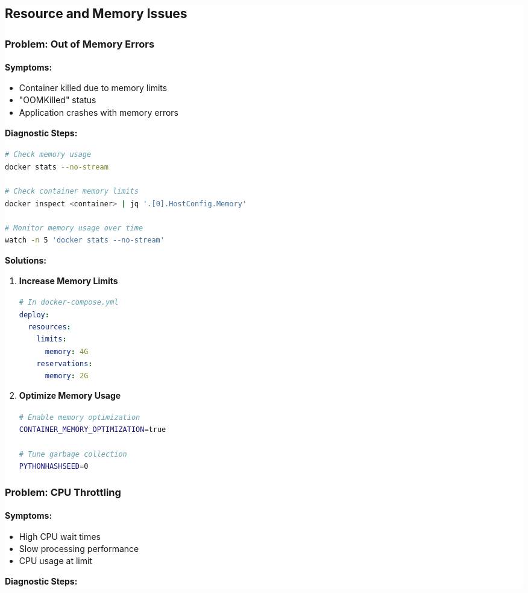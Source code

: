 ## Resource and Memory Issues

### Problem: Out of Memory Errors

**Symptoms:**

- Container killed due to memory limits
- "OOMKilled" status
- Application crashes with memory errors

**Diagnostic Steps:**

```bash
# Check memory usage
docker stats --no-stream

# Check container memory limits
docker inspect <container> | jq '.[0].HostConfig.Memory'

# Monitor memory usage over time
watch -n 5 'docker stats --no-stream'
```

**Solutions:**

1. **Increase Memory Limits**

   ```yaml
   # In docker-compose.yml
   deploy:
     resources:
       limits:
         memory: 4G
       reservations:
         memory: 2G
   ```

2. **Optimize Memory Usage**

   ```bash
   # Enable memory optimization
   CONTAINER_MEMORY_OPTIMIZATION=true

   # Tune garbage collection
   PYTHONHASHSEED=0
   ```

### Problem: CPU Throttling

**Symptoms:**

- High CPU wait times
- Slow processing performance
- CPU usage at limit

**Diagnostic Steps:**
